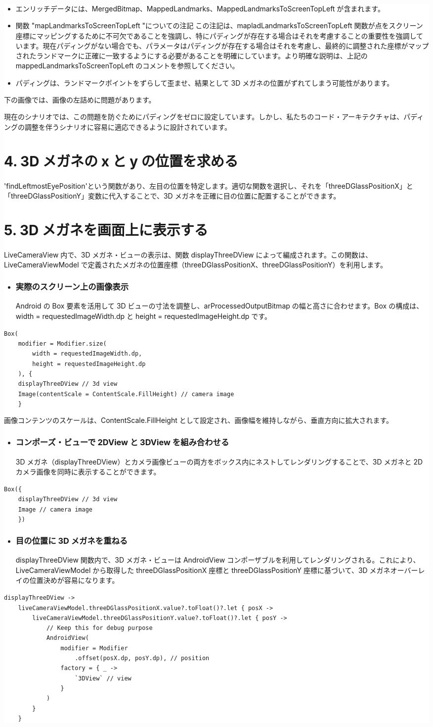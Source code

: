 - エンリッチデータには、MergedBitmap、MappedLandmarks、MappedLandmarksToScreenTopLeft が含まれます。

- 関数 "mapLandmarksToScreenTopLeft "についての注記 この注記は、mapladLandmarksToScreenTopLeft 関数が点をスクリーン座標にマッピングするために不可欠であることを強調し、特にパディングが存在する場合はそれを考慮することの重要性を強調しています。現在パディングがない場合でも、パラメータはパディングが存在する場合はそれを考慮し、最終的に調整された座標がマップされたランドマークに正確に一致するようにする必要があることを明確にしています。より明確な説明は、上記の mappedLandmarksToScreenTopLeft のコメントを参照してください。

- パディングは、ランドマークポイントをずらして歪ませ、結果として 3D メガネの位置がずれてしまう可能性があります。

下の画像では、画像の左詰めに問題があります。

現在のシナリオでは、この問題を防ぐためにパディングをゼロに設定しています。しかし、私たちのコード・アーキテクチャは、パディングの調整を伴うシナリオに容易に適応できるように設計されています。

# 4. 3D メガネの x と y の位置を求める

'findLeftmostEyePosition'という関数があり、左目の位置を特定します。適切な関数を選択し、それを「threeDGlassPositionX」と「threeDGlassPositionY」変数に代入することで、3D メガネを正確に目の位置に配置することができます。

# 5. 3D メガネを画面上に表示する

LiveCameraView 内で、3D メガネ・ビューの表示は、関数 displayThreeDView によって編成されます。この関数は、LiveCameraViewModel で定義されたメガネの位置座標（threeDGlassPositionX、threeDGlassPositionY）を利用します。

- ### 実際のスクリーン上の画像表示
  Android の Box 要素を活用して 3D ビューの寸法を調整し、arProcessedOutputBitmap の幅と高さに合わせます。Box の構成は、width = requestedImageWidth.dp と height = requestedImageHeight.dp です。

```
Box(
    modifier = Modifier.size(
        width = requestedImageWidth.dp,
        height = requestedImageHeight.dp
    ), {
    displayThreeDView // 3d view
    Image(contentScale = ContentScale.FillHeight) // camera image
    }
```

画像コンテンツのスケールは、ContentScale.FillHeight として設定され、画像幅を維持しながら、垂直方向に拡大されます。

- ### コンポーズ・ビューで 2DView と 3DView を組み合わせる
  3D メガネ（displayThreeDView）とカメラ画像ビューの両方をボックス内にネストしてレンダリングすることで、3D メガネと 2D カメラ画像を同時に表示することができます。

```
Box({
    displayThreeDView // 3d view
    Image // camera image
    })
```

- ### 目の位置に 3D メガネを重ねる
  displayThreeDView 関数内で、3D メガネ・ビューは AndroidView コンポーザブルを利用してレンダリングされる。これにより、LiveCameraViewModel から取得した threeDGlassPositionX 座標と threeDGlassPositionY 座標に基づいて、3D メガネオーバーレイの位置決めが容易になります。

```
displayThreeDView ->
    liveCameraViewModel.threeDGlassPositionX.value?.toFloat()?.let { posX ->
        liveCameraViewModel.threeDGlassPositionY.value?.toFloat()?.let { posY ->
            // Keep this for debug purpose
            AndroidView(
                modifier = Modifier
                    .offset(posX.dp, posY.dp), // position
                factory = { _ ->
                    `3DView` // view
                }
            )
        }
    }
```